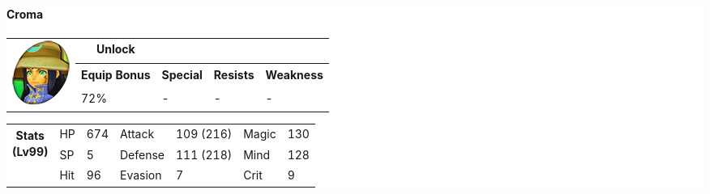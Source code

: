 #### Croma

<table class="buddyOverview">
  <tr class="noPad">
    <td rowspan="3"><img src="../images/buddy/croma.png"/></td>
    <th class="unlock">Unlock</th>
    <td colspan="3" class="highlightYellow leftText"></td>
  </tr>
  <tr>
    <th>Equip Bonus</th>
    <th>Special</th>
    <th>Resists</th>
    <th>Weakness</th>
  </tr>
  <tr>
    <td>72%</td>
    <td>-</td>
    <td>-</td>
    <td>-</td>
  </tr>
</table>

<table class="buddyOverview">
  <tr>
    <th rowspan="3">Stats<br/>(Lv99)</th>
    <td class="hp">HP</td>
    <td>674</td>
    <td class="atk">Attack</td>
    <td>109 <span class="notes">(216)</span></td>
    <td class="mag">Magic</td>
    <td>130</td>
  </tr>
  <tr>
    <td class="sp">SP</td>
    <td>5</td>
    <td class="def">Defense</td>
    <td>111 <span class="notes">(218)</span></td>
    <td class="mnd">Mind</td>
    <td>128</td>
  </tr>
  <tr>
    <td class="hit">Hit</td>
    <td>96</td>
    <td class="evade">Evasion</td>
    <td>7</td>
    <td class="crit">Crit</td>
    <td>9</td>
  </tr>
</table>
